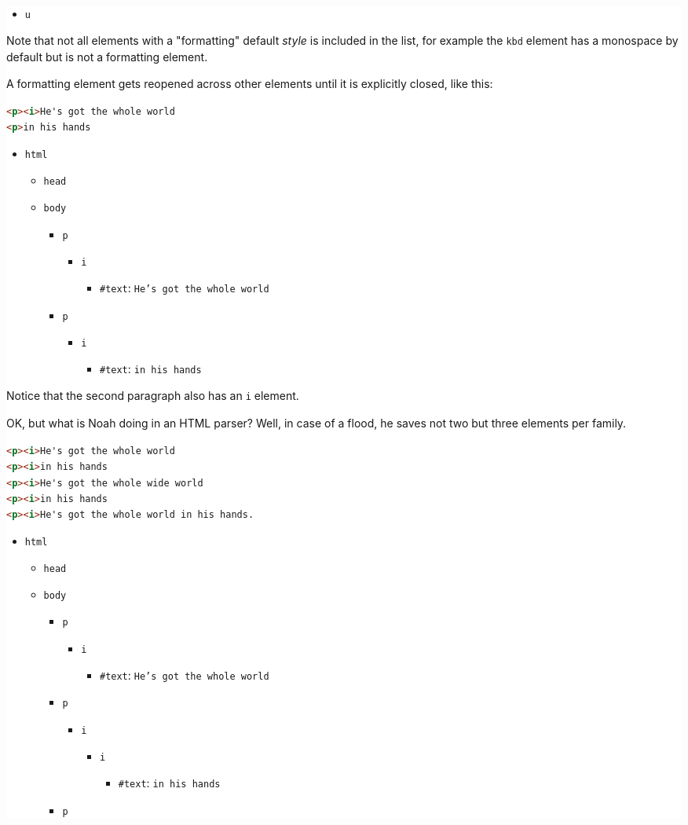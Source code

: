 * `u`

Note that not all elements with a "formatting" default *style* is included in the list, for example the `kbd` element has a monospace by default but is not a formatting element.

A formatting element gets reopened across other elements until it is explicitly closed, like this:

```html
<p><i>He's got the whole world
<p>in his hands
```

* `html`

    * `head`

    * `body`

        * `p`

            * `i`

                * `#text`: `He’s got the whole world`

        * `p`

            * `i`

                * `#text`: `in his hands`

Notice that the second paragraph also has an `i` element.

OK, but what is Noah doing in an HTML parser? Well, in case of a flood, he saves not two but three elements per family.

```html
<p><i>He's got the whole world
<p><i>in his hands
<p><i>He's got the whole wide world
<p><i>in his hands
<p><i>He's got the whole world in his hands.
```

* `html`

    * `head`

    * `body`

        * `p`

            * `i`

                * `#text`: `He’s got the whole world`

        * `p`

            * `i`

                * `i`

                    * `#text`: `in his hands`

        * `p`
